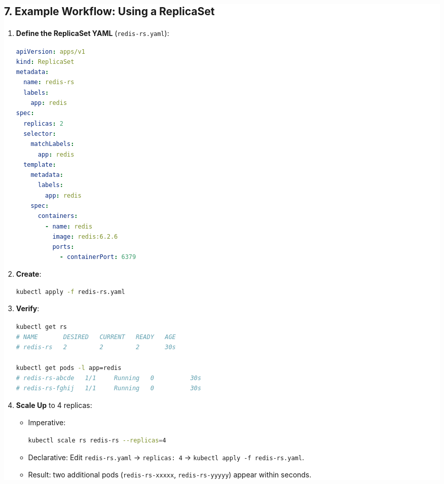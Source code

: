 ## 7. Example Workflow: Using a ReplicaSet

1. **Define the ReplicaSet YAML** (`redis-rs.yaml`):

   ```yaml
   apiVersion: apps/v1
   kind: ReplicaSet
   metadata:
     name: redis-rs
     labels:
       app: redis
   spec:
     replicas: 2
     selector:
       matchLabels:
         app: redis
     template:
       metadata:
         labels:
           app: redis
       spec:
         containers:
           - name: redis
             image: redis:6.2.6
             ports:
               - containerPort: 6379
   ```

2. **Create**:

   ```bash
   kubectl apply -f redis-rs.yaml
   ```

3. **Verify**:

   ```bash
   kubectl get rs
   # NAME       DESIRED   CURRENT   READY   AGE
   # redis-rs   2         2         2       30s

   kubectl get pods -l app=redis
   # redis-rs-abcde   1/1     Running   0          30s
   # redis-rs-fghij   1/1     Running   0          30s
   ```

4. **Scale Up** to 4 replicas:

   * Imperative:

     ```bash
     kubectl scale rs redis-rs --replicas=4
     ```
   * Declarative: Edit `redis-rs.yaml` → `replicas: 4` → `kubectl apply -f redis-rs.yaml`.
   * Result: two additional pods (`redis-rs-xxxxx`, `redis-rs-yyyyy`) appear within seconds.
